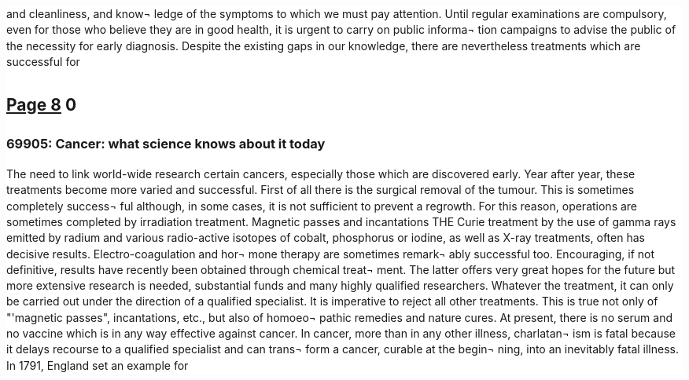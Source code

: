 and cleanliness, and know¬
ledge of the symptoms to
which we must pay attention.
Until regular examinations
are compulsory, even for
those who believe they are
in good health, it is urgent
to carry on public informa¬
tion campaigns to advise the
public of the necessity for
early diagnosis.
Despite the existing gaps
in our knowledge, there are
nevertheless treatments
which are successful for
## [Page 8](https://demo.humlab.umu.se/courier/069916engo.pdf#page=8) 0
### 69905: Cancer: what science knows about it today
The need to link
world-wide research
certain cancers, especially those which
are discovered early. Year after year,
these treatments become more varied
and successful. First of all there is
the surgical removal of the tumour.
This is sometimes completely success¬
ful although, in some cases, it is not
sufficient to prevent a regrowth. For
this reason, operations are sometimes
completed by irradiation treatment.
Magnetic passes
and incantations
THE Curie treatment by the use of
gamma rays emitted by radium
and various radio-active isotopes
of cobalt, phosphorus or iodine, as well
as X-ray treatments, often has decisive
results. Electro-coagulation and hor¬
mone therapy are sometimes remark¬
ably successful too. Encouraging, if
not definitive, results have recently
been obtained through chemical treat¬
ment. The latter offers very great
hopes for the future but more extensive
research is needed, substantial funds
and many highly qualified researchers.
Whatever the treatment, it can only
be carried out under the direction of
a qualified specialist. It is imperative
to reject all other treatments. This is
true not only of "'magnetic passes",
incantations, etc., but also of homoeo¬
pathic remedies and nature cures.
At present, there is no serum and no
vaccine which is in any way effective
against cancer. In cancer, more
than in any other illness, charlatan¬
ism is fatal because it delays recourse
to a qualified specialist and can trans¬
form a cancer, curable at the begin¬
ning, into an inevitably fatal illness.
In 1791, England set an example for